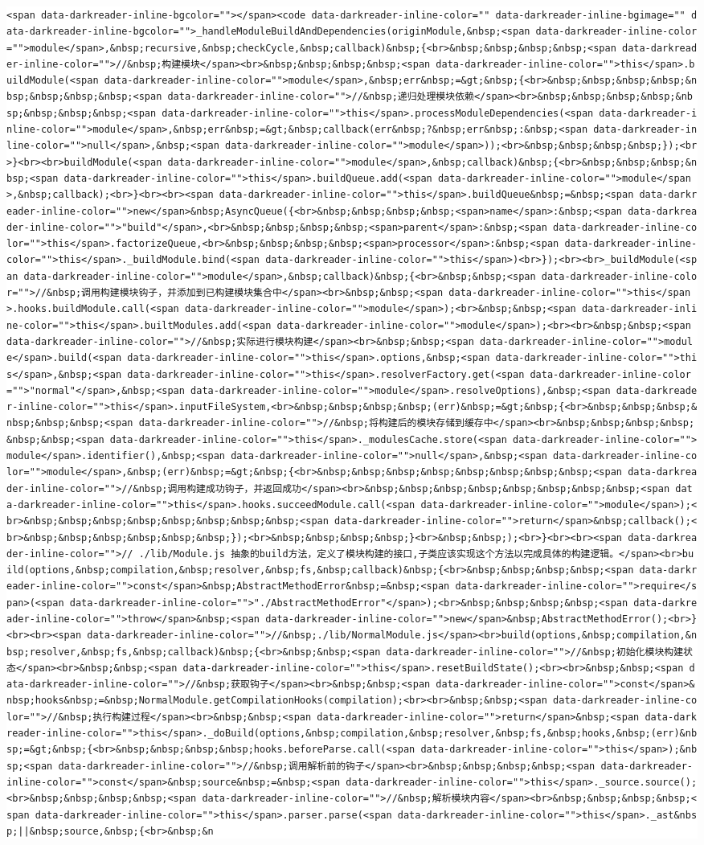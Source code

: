 ```
<span data-darkreader-inline-bgcolor=""></span><code data-darkreader-inline-color="" data-darkreader-inline-bgimage="" data-darkreader-inline-bgcolor="">_handleModuleBuildAndDependencies(originModule,&nbsp;<span data-darkreader-inline-color="">module</span>,&nbsp;recursive,&nbsp;checkCycle,&nbsp;callback)&nbsp;{<br>&nbsp;&nbsp;&nbsp;&nbsp;<span data-darkreader-inline-color="">//&nbsp;构建模块</span><br>&nbsp;&nbsp;&nbsp;&nbsp;<span data-darkreader-inline-color="">this</span>.buildModule(<span data-darkreader-inline-color="">module</span>,&nbsp;err&nbsp;=&gt;&nbsp;{<br>&nbsp;&nbsp;&nbsp;&nbsp;&nbsp;&nbsp;&nbsp;&nbsp;<span data-darkreader-inline-color="">//&nbsp;递归处理模块依赖</span><br>&nbsp;&nbsp;&nbsp;&nbsp;&nbsp;&nbsp;&nbsp;&nbsp;<span data-darkreader-inline-color="">this</span>.processModuleDependencies(<span data-darkreader-inline-color="">module</span>,&nbsp;err&nbsp;=&gt;&nbsp;callback(err&nbsp;?&nbsp;err&nbsp;:&nbsp;<span data-darkreader-inline-color="">null</span>,&nbsp;<span data-darkreader-inline-color="">module</span>));<br>&nbsp;&nbsp;&nbsp;&nbsp;});<br>}<br><br>buildModule(<span data-darkreader-inline-color="">module</span>,&nbsp;callback)&nbsp;{<br>&nbsp;&nbsp;&nbsp;&nbsp;<span data-darkreader-inline-color="">this</span>.buildQueue.add(<span data-darkreader-inline-color="">module</span>,&nbsp;callback);<br>}<br><br><span data-darkreader-inline-color="">this</span>.buildQueue&nbsp;=&nbsp;<span data-darkreader-inline-color="">new</span>&nbsp;AsyncQueue({<br>&nbsp;&nbsp;&nbsp;&nbsp;<span>name</span>:&nbsp;<span data-darkreader-inline-color="">"build"</span>,<br>&nbsp;&nbsp;&nbsp;&nbsp;<span>parent</span>:&nbsp;<span data-darkreader-inline-color="">this</span>.factorizeQueue,<br>&nbsp;&nbsp;&nbsp;&nbsp;<span>processor</span>:&nbsp;<span data-darkreader-inline-color="">this</span>._buildModule.bind(<span data-darkreader-inline-color="">this</span>)<br>});<br><br>_buildModule(<span data-darkreader-inline-color="">module</span>,&nbsp;callback)&nbsp;{<br>&nbsp;&nbsp;<span data-darkreader-inline-color="">//&nbsp;调用构建模块钩子，并添加到已构建模块集合中</span><br>&nbsp;&nbsp;<span data-darkreader-inline-color="">this</span>.hooks.buildModule.call(<span data-darkreader-inline-color="">module</span>);<br>&nbsp;&nbsp;<span data-darkreader-inline-color="">this</span>.builtModules.add(<span data-darkreader-inline-color="">module</span>);<br><br>&nbsp;&nbsp;<span data-darkreader-inline-color="">//&nbsp;实际进行模块构建</span><br>&nbsp;&nbsp;<span data-darkreader-inline-color="">module</span>.build(<span data-darkreader-inline-color="">this</span>.options,&nbsp;<span data-darkreader-inline-color="">this</span>,&nbsp;<span data-darkreader-inline-color="">this</span>.resolverFactory.get(<span data-darkreader-inline-color="">"normal"</span>,&nbsp;<span data-darkreader-inline-color="">module</span>.resolveOptions),&nbsp;<span data-darkreader-inline-color="">this</span>.inputFileSystem,<br>&nbsp;&nbsp;&nbsp;&nbsp;(err)&nbsp;=&gt;&nbsp;{<br>&nbsp;&nbsp;&nbsp;&nbsp;&nbsp;&nbsp;<span data-darkreader-inline-color="">//&nbsp;将构建后的模块存储到缓存中</span><br>&nbsp;&nbsp;&nbsp;&nbsp;&nbsp;&nbsp;<span data-darkreader-inline-color="">this</span>._modulesCache.store(<span data-darkreader-inline-color="">module</span>.identifier(),&nbsp;<span data-darkreader-inline-color="">null</span>,&nbsp;<span data-darkreader-inline-color="">module</span>,&nbsp;(err)&nbsp;=&gt;&nbsp;{<br>&nbsp;&nbsp;&nbsp;&nbsp;&nbsp;&nbsp;&nbsp;&nbsp;<span data-darkreader-inline-color="">//&nbsp;调用构建成功钩子，并返回成功</span><br>&nbsp;&nbsp;&nbsp;&nbsp;&nbsp;&nbsp;&nbsp;&nbsp;<span data-darkreader-inline-color="">this</span>.hooks.succeedModule.call(<span data-darkreader-inline-color="">module</span>);<br>&nbsp;&nbsp;&nbsp;&nbsp;&nbsp;&nbsp;&nbsp;&nbsp;<span data-darkreader-inline-color="">return</span>&nbsp;callback();<br>&nbsp;&nbsp;&nbsp;&nbsp;&nbsp;&nbsp;});<br>&nbsp;&nbsp;&nbsp;&nbsp;}<br>&nbsp;&nbsp;);<br>}<br><br><span data-darkreader-inline-color="">// ./lib/Module.js 抽象的build方法，定义了模块构建的接口,子类应该实现这个方法以完成具体的构建逻辑。</span><br>build(options,&nbsp;compilation,&nbsp;resolver,&nbsp;fs,&nbsp;callback)&nbsp;{<br>&nbsp;&nbsp;&nbsp;&nbsp;<span data-darkreader-inline-color="">const</span>&nbsp;AbstractMethodError&nbsp;=&nbsp;<span data-darkreader-inline-color="">require</span>(<span data-darkreader-inline-color="">"./AbstractMethodError"</span>);<br>&nbsp;&nbsp;&nbsp;&nbsp;<span data-darkreader-inline-color="">throw</span>&nbsp;<span data-darkreader-inline-color="">new</span>&nbsp;AbstractMethodError();<br>}<br><br><span data-darkreader-inline-color="">//&nbsp;./lib/NormalModule.js</span><br>build(options,&nbsp;compilation,&nbsp;resolver,&nbsp;fs,&nbsp;callback)&nbsp;{<br>&nbsp;&nbsp;<span data-darkreader-inline-color="">//&nbsp;初始化模块构建状态</span><br>&nbsp;&nbsp;<span data-darkreader-inline-color="">this</span>.resetBuildState();<br><br>&nbsp;&nbsp;<span data-darkreader-inline-color="">//&nbsp;获取钩子</span><br>&nbsp;&nbsp;<span data-darkreader-inline-color="">const</span>&nbsp;hooks&nbsp;=&nbsp;NormalModule.getCompilationHooks(compilation);<br><br>&nbsp;&nbsp;<span data-darkreader-inline-color="">//&nbsp;执行构建过程</span><br>&nbsp;&nbsp;<span data-darkreader-inline-color="">return</span>&nbsp;<span data-darkreader-inline-color="">this</span>._doBuild(options,&nbsp;compilation,&nbsp;resolver,&nbsp;fs,&nbsp;hooks,&nbsp;(err)&nbsp;=&gt;&nbsp;{<br>&nbsp;&nbsp;&nbsp;&nbsp;hooks.beforeParse.call(<span data-darkreader-inline-color="">this</span>);&nbsp;<span data-darkreader-inline-color="">//&nbsp;调用解析前的钩子</span><br>&nbsp;&nbsp;&nbsp;&nbsp;<span data-darkreader-inline-color="">const</span>&nbsp;source&nbsp;=&nbsp;<span data-darkreader-inline-color="">this</span>._source.source();<br>&nbsp;&nbsp;&nbsp;&nbsp;<span data-darkreader-inline-color="">//&nbsp;解析模块内容</span><br>&nbsp;&nbsp;&nbsp;&nbsp;<span data-darkreader-inline-color="">this</span>.parser.parse(<span data-darkreader-inline-color="">this</span>._ast&nbsp;||&nbsp;source,&nbsp;{<br>&nbsp;&n
```